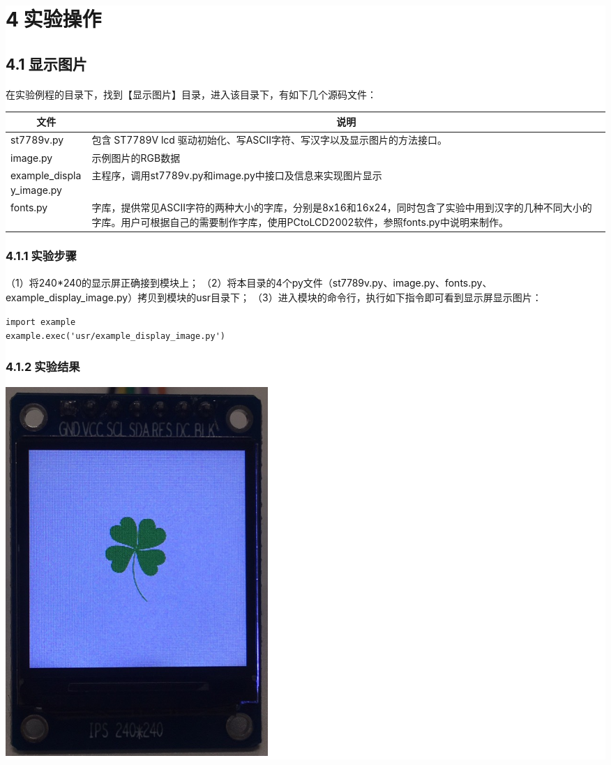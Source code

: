 



# 4 实验操作



## 4.1 显示图片

​		在实验例程的目录下，找到【显示图片】目录，进入该目录下，有如下几个源码文件：

| 文件                     | 说明                                                         |
| ------------------------ | ------------------------------------------------------------ |
| st7789v.py               | 包含 ST7789V lcd 驱动初始化、写ASCII字符、写汉字以及显示图片的方法接口。 |
| image.py                 | 示例图片的RGB数据                                            |
| example_display_image.py | 主程序，调用st7789v.py和image.py中接口及信息来实现图片显示   |
| fonts.py                 | 字库，提供常见ASCII字符的两种大小的字库，分别是8x16和16x24，同时包含了实验中用到汉字的几种不同大小的字库。用户可根据自己的需要制作字库，使用PCtoLCD2002软件，参照fonts.py中说明来制作。 |



### 4.1.1 实验步骤

（1）将240*240的显示屏正确接到模块上；
（2）将本目录的4个py文件（st7789v.py、image.py、fonts.py、example_display_image.py）拷贝到模块的usr目录下；
（3）进入模块的命令行，执行如下指令即可看到显示屏显示图片：

```
import example
example.exec('usr/example_display_image.py')
```



### 4.1.2 实验结果

![图片显示实验](media\图片显示实验.png)
